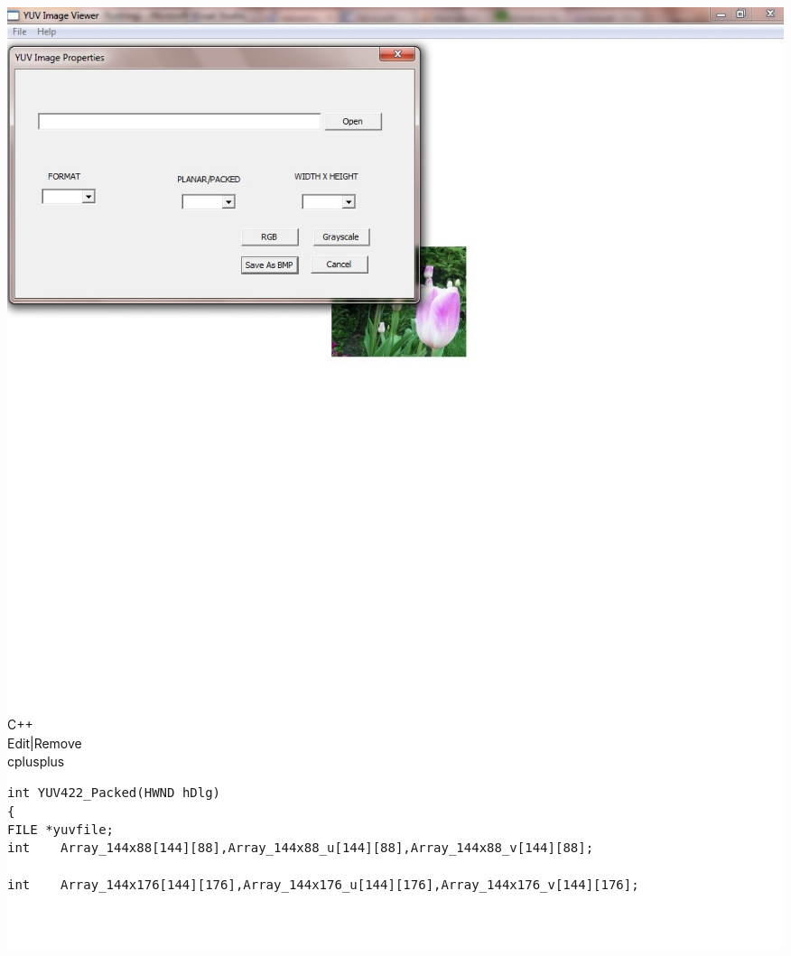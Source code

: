 <img id="68249" src="68249-sample%20screen%20shot.jpg" alt=""></p>
<p style="color:#000000; font-family:Verdana; font-size:12px; font-style:normal; font-variant:normal; font-weight:normal; letter-spacing:normal; line-height:normal; orphans:2; text-align:start; text-indent:0px; text-transform:none; white-space:normal; widows:2; word-spacing:0px">
&nbsp;</p>
<p>&nbsp;</p>
<p>&nbsp;</p>
<p>&nbsp;</p>
<p>&nbsp;</p>
<div class="scriptcode">
<div class="pluginEditHolder" pluginCommand="mceScriptCode">
<div class="title"><span>C&#43;&#43;</span></div>
<div class="pluginLinkHolder"><span class="pluginEditHolderLink">Edit</span>|<span class="pluginRemoveHolderLink">Remove</span></div>
<span class="hidden">cplusplus</span>

<div class="preview">
<pre class="cplusplus"><span class="cpp__datatype">int</span>&nbsp;YUV422_Packed(<span class="cpp__datatype">HWND</span>&nbsp;hDlg)&nbsp;
{&nbsp;
<span class="cpp__datatype">FILE</span>&nbsp;*yuvfile;&nbsp;
<span class="cpp__datatype">int</span>&nbsp;&nbsp;&nbsp;&nbsp;Array_144x88[<span class="cpp__number">144</span>][<span class="cpp__number">88</span>],Array_144x88_u[<span class="cpp__number">144</span>][<span class="cpp__number">88</span>],Array_144x88_v[<span class="cpp__number">144</span>][<span class="cpp__number">88</span>];&nbsp;
&nbsp;
<span class="cpp__datatype">int</span>&nbsp;&nbsp;&nbsp;&nbsp;Array_144x176[<span class="cpp__number">144</span>][<span class="cpp__number">176</span>],Array_144x176_u[<span class="cpp__number">144</span>][<span class="cpp__number">176</span>],Array_144x176_v[<span class="cpp__number">144</span>][<span class="cpp__number">176</span>];&nbsp;
&nbsp;
